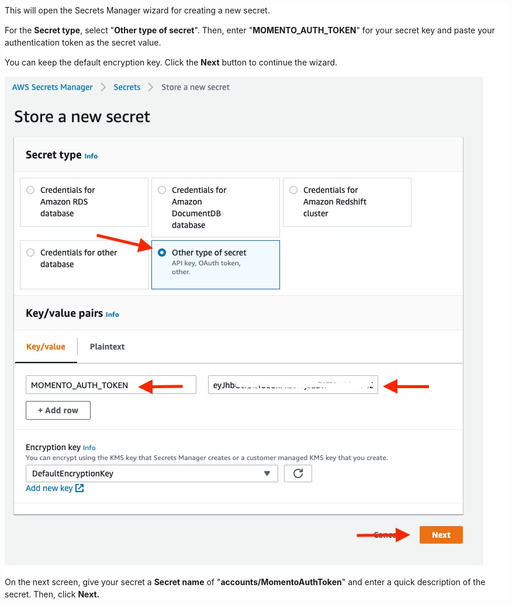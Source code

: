 This will open the Secrets Manager wizard for creating a new secret.

For the **Secret type**, select "**Other type of secret**". Then, enter "**MOMENTO_AUTH_TOKEN**" for your secret key and paste your authentication token as the secret value.

You can keep the default encryption key. Click the **Next** button to continue the wizard.

![Creating a secret in Secrets Manager](images/create_secret.png)

On the next screen, give your secret a **Secret name** of "**accounts/MomentoAuthToken**" and enter a quick description of the secret. Then, click **Next.**
